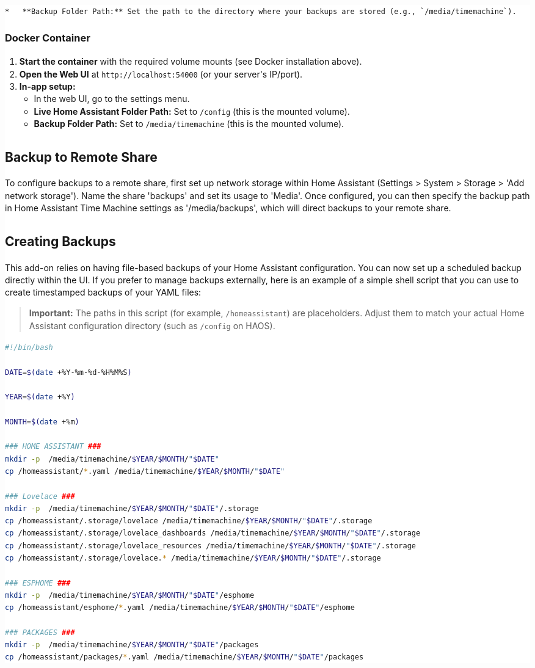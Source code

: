     *   **Backup Folder Path:** Set the path to the directory where your backups are stored (e.g., `/media/timemachine`).

### Docker Container

1.  **Start the container** with the required volume mounts (see Docker installation above).
2.  **Open the Web UI** at `http://localhost:54000` (or your server's IP/port).
3.  **In-app setup:**
    *   In the web UI, go to the settings menu.
    *   **Live Home Assistant Folder Path:** Set to `/config` (this is the mounted volume).
    *   **Backup Folder Path:** Set to `/media/timemachine` (this is the mounted volume).

## Backup to Remote Share

To configure backups to a remote share, first set up network storage within Home Assistant (Settings > System > Storage > 'Add network storage'). Name the share 'backups' and set its usage to 'Media'. Once configured, you can then specify the backup path in Home Assistant Time Machine settings as '/media/backups', which will direct backups to your remote share.

## Creating Backups

This add-on relies on having file-based backups of your Home Assistant configuration. You can now set up a scheduled backup directly within the UI. If you prefer to manage backups externally, here is an example of a simple shell script that you can use to create timestamped backups of your YAML files:

> **Important:** The paths in this script (for example, `/homeassistant`) are placeholders. Adjust them to match your actual Home Assistant configuration directory (such as `/config` on HAOS).

```bash
#!/bin/bash

DATE=$(date +%Y-%m-%d-%H%M%S)

YEAR=$(date +%Y)

MONTH=$(date +%m)

### HOME ASSISTANT ###
mkdir -p  /media/timemachine/$YEAR/$MONTH/"$DATE"
cp /homeassistant/*.yaml /media/timemachine/$YEAR/$MONTH/"$DATE"

### Lovelace ###
mkdir -p  /media/timemachine/$YEAR/$MONTH/"$DATE"/.storage
cp /homeassistant/.storage/lovelace /media/timemachine/$YEAR/$MONTH/"$DATE"/.storage
cp /homeassistant/.storage/lovelace_dashboards /media/timemachine/$YEAR/$MONTH/"$DATE"/.storage
cp /homeassistant/.storage/lovelace_resources /media/timemachine/$YEAR/$MONTH/"$DATE"/.storage
cp /homeassistant/.storage/lovelace.* /media/timemachine/$YEAR/$MONTH/"$DATE"/.storage

### ESPHOME ###
mkdir -p  /media/timemachine/$YEAR/$MONTH/"$DATE"/esphome
cp /homeassistant/esphome/*.yaml /media/timemachine/$YEAR/$MONTH/"$DATE"/esphome

### PACKAGES ###
mkdir -p  /media/timemachine/$YEAR/$MONTH/"$DATE"/packages
cp /homeassistant/packages/*.yaml /media/timemachine/$YEAR/$MONTH/"$DATE"/packages
```

